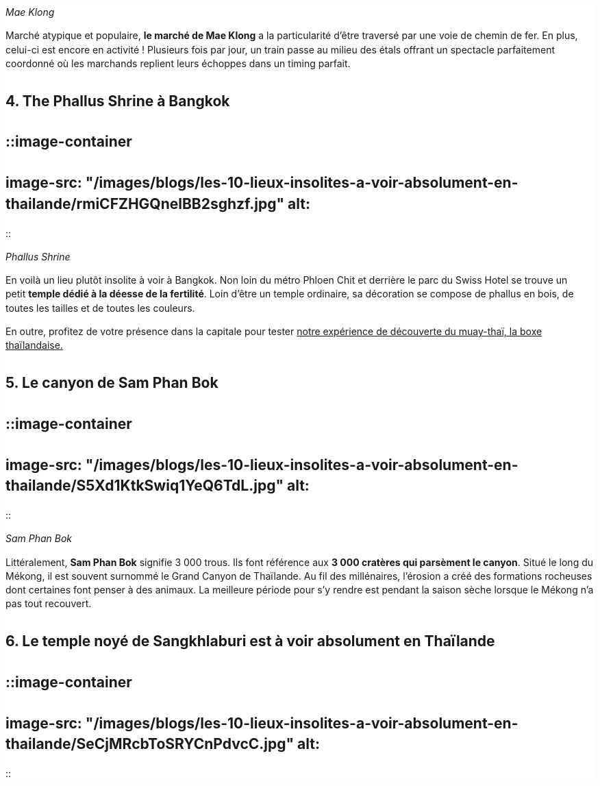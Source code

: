 _Mae Klong_

Marché atypique et populaire, **le marché de Mae Klong** a la particularité d’être traversé par une voie de chemin de fer. En plus, celui-ci est encore en activité ! Plusieurs fois par jour, un train passe au milieu des étals offrant un spectacle parfaitement coordonné où les marchands replient leurs échoppes dans un timing parfait.

## 4\. The Phallus Shrine à Bangkok

::image-container
---
image-src: "/images/blogs/les-10-lieux-insolites-a-voir-absolument-en-thailande/rmiCFZHGQnelBB2sghzf.jpg"
alt: 
---
::

_Phallus Shrine_

En voilà un lieu plutôt insolite à voir à Bangkok. Non loin du métro Phloen Chit et derrière le parc du Swiss Hotel se trouve un petit **temple dédié à la déesse de la fertilité**. Loin d’être un temple ordinaire, sa décoration se compose de phallus en bois, de toutes les tailles et de toutes les couleurs.   

En outre, profitez de votre présence dans la capitale pour tester [notre expérience de découverte du muay-thaï, la boxe thaïlandaise.](https://odysway.com/voyages/boxez-dans-les-rizieres-en-thailande?utm_source=article&utm_medium=blog&utm_campaign=dix+lieux+%C3%A0+voir+en+thailande)

## 5\. Le canyon de Sam Phan Bok

::image-container
---
image-src: "/images/blogs/les-10-lieux-insolites-a-voir-absolument-en-thailande/S5Xd1KtkSwiq1YeQ6TdL.jpg"
alt: 
---
::

_Sam Phan Bok_

Littéralement, **Sam Phan Bok** signifie 3 000 trous. Ils font référence aux **3 000 cratères qui parsèment le canyon**. Situé le long du Mékong, il est souvent surnommé le Grand Canyon de Thaïlande. Au fil des millénaires, l’érosion a créé des formations rocheuses dont certaines font penser à des animaux. La meilleure période pour s’y rendre est pendant la saison sèche lorsque le Mékong n’a pas tout recouvert.

## 6\. Le temple noyé de Sangkhlaburi est à voir absolument en Thaïlande

::image-container
---
image-src: "/images/blogs/les-10-lieux-insolites-a-voir-absolument-en-thailande/SeCjMRcbToSRYCnPdvcC.jpg"
alt: 
---
::
